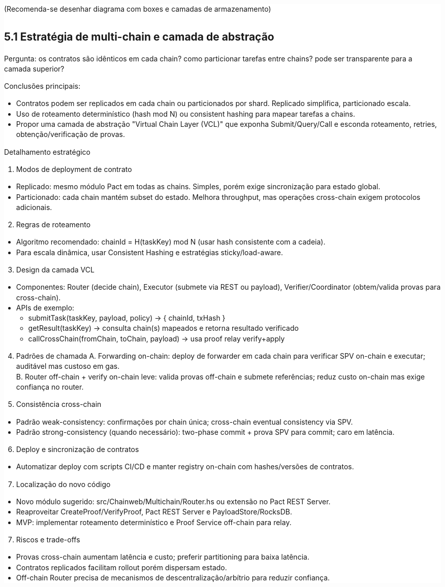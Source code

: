 (Recomenda-se desenhar diagrama com boxes e camadas de armazenamento)

## 5.1 Estratégia de multi-chain e camada de abstração

Pergunta: os contratos são idênticos em cada chain? como particionar tarefas entre chains? pode ser transparente para a camada superior?

Conclusões principais:
- Contratos podem ser replicados em cada chain ou particionados por shard. Replicado simplifica, particionado escala.  
- Uso de roteamento determinístico (hash mod N) ou consistent hashing para mapear tarefas a chains.  
- Propor uma camada de abstração "Virtual Chain Layer (VCL)" que exponha Submit/Query/Call e esconda roteamento, retries, obtenção/verificação de provas.

Detalhamento estratégico
1) Modos de deployment de contrato
- Replicado: mesmo módulo Pact em todas as chains. Simples, porém exige sincronização para estado global.  
- Particionado: cada chain mantém subset do estado. Melhora throughput, mas operações cross-chain exigem protocolos adicionais.

2) Regras de roteamento
- Algoritmo recomendado: chainId = H(taskKey) mod N (usar hash consistente com a cadeia).  
- Para escala dinâmica, usar Consistent Hashing e estratégias sticky/load-aware.

3) Design da camada VCL
- Componentes: Router (decide chain), Executor (submete via REST ou payload), Verifier/Coordinator (obtem/valida provas para cross-chain).  
- APIs de exemplo:
  - submitTask(taskKey, payload, policy) -> { chainId, txHash }  
  - getResult(taskKey) -> consulta chain(s) mapeados e retorna resultado verificado  
  - callCrossChain(fromChain, toChain, payload) -> usa proof relay verify+apply

4) Padrões de chamada
A. Forwarding on-chain: deploy de forwarder em cada chain para verificar SPV on-chain e executar; auditável mas custoso em gas.  
B. Router off-chain + verify on-chain leve: valida provas off-chain e submete referências; reduz custo on-chain mas exige confiança no router.

5) Consistência cross-chain
- Padrão weak-consistency: confirmações por chain única; cross-chain eventual consistency via SPV.  
- Padrão strong-consistency (quando necessário): two-phase commit + prova SPV para commit; caro em latência.

6) Deploy e sincronização de contratos
- Automatizar deploy com scripts CI/CD e manter registry on-chain com hashes/versões de contratos.

7) Localização do novo código
- Novo módulo sugerido: src/Chainweb/Multichain/Router.hs ou extensão no Pact REST Server.  
- Reaproveitar CreateProof/VerifyProof, Pact REST Server e PayloadStore/RocksDB.  
- MVP: implementar roteamento determinístico e Proof Service off-chain para relay.

7) Riscos e trade-offs
- Provas cross-chain aumentam latência e custo; preferir partitioning para baixa latência.  
- Contratos replicados facilitam rollout porém dispersam estado.  
- Off-chain Router precisa de mecanismos de descentralização/arbítrio para reduzir confiança.
